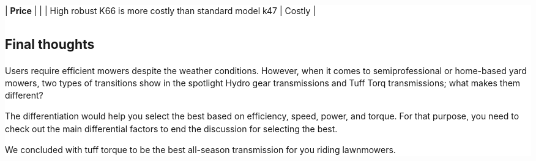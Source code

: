 | **Price**                                                                         |                                                                                                                                                 |
| High robust K66 is more costly than standard model k47                            | Costly                                                                                                                                          |

## **Final thoughts**

Users require efficient mowers despite the weather conditions. However, when it comes to semiprofessional or home-based yard mowers, two types of transitions show in the spotlight Hydro gear transmissions and Tuff Torq transmissions; what makes them different?

The differentiation would help you select the best based on efficiency, speed, power, and torque. For that purpose, you need to check out the main differential factors to end the discussion for selecting the best.

We concluded with tuff torque to be the best all-season transmission for you riding lawnmowers.